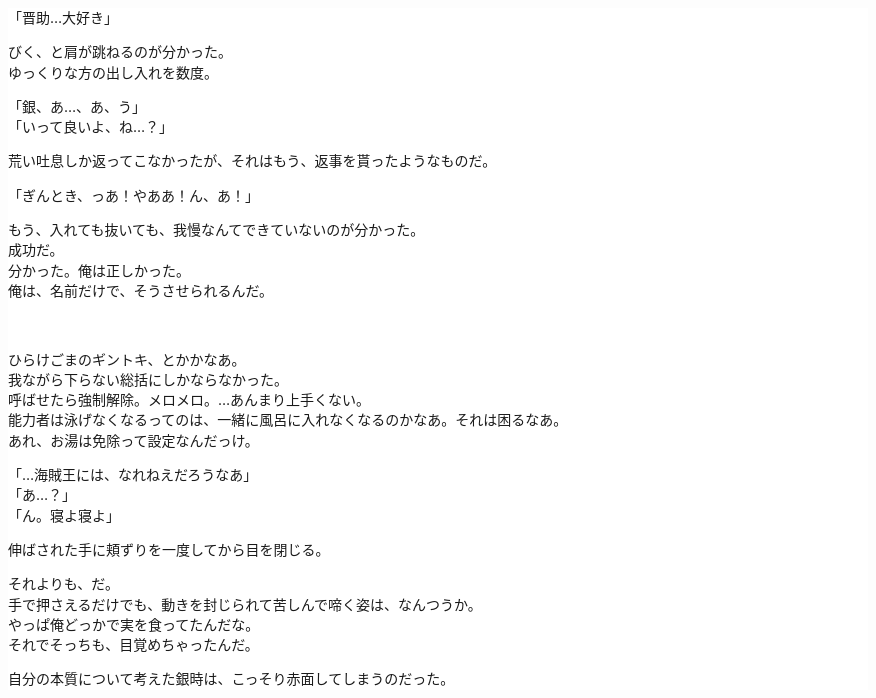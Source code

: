「晋助…大好き」  

びく、と肩が跳ねるのが分かった。  
ゆっくりな方の出し入れを数度。  

「銀、あ…、あ、う」  
「いって良いよ、ね…？」  

荒い吐息しか返ってこなかったが、それはもう、返事を貰ったようなものだ。  

「ぎんとき、っあ！やああ！ん、あ！」  

もう、入れても抜いても、我慢なんてできていないのが分かった。  
成功だ。  
分かった。俺は正しかった。  
俺は、名前だけで、そうさせられるんだ。  

　

ひらけごまのギントキ、とかかなあ。  
我ながら下らない総括にしかならなかった。  
呼ばせたら強制解除。メロメロ。…あんまり上手くない。  
能力者は泳げなくなるってのは、一緒に風呂に入れなくなるのかなあ。それは困るなあ。  
あれ、お湯は免除って設定なんだっけ。  

「…海賊王には、なれねえだろうなあ」  
「あ…？」  
「ん。寝よ寝よ」  

伸ばされた手に頬ずりを一度してから目を閉じる。  

それよりも、だ。  
手で押さえるだけでも、動きを封じられて苦しんで啼く姿は、なんつうか。  
やっぱ俺どっかで実を食ってたんだな。  
それでそっちも、目覚めちゃったんだ。  

自分の本質について考えた銀時は、こっそり赤面してしまうのだった。